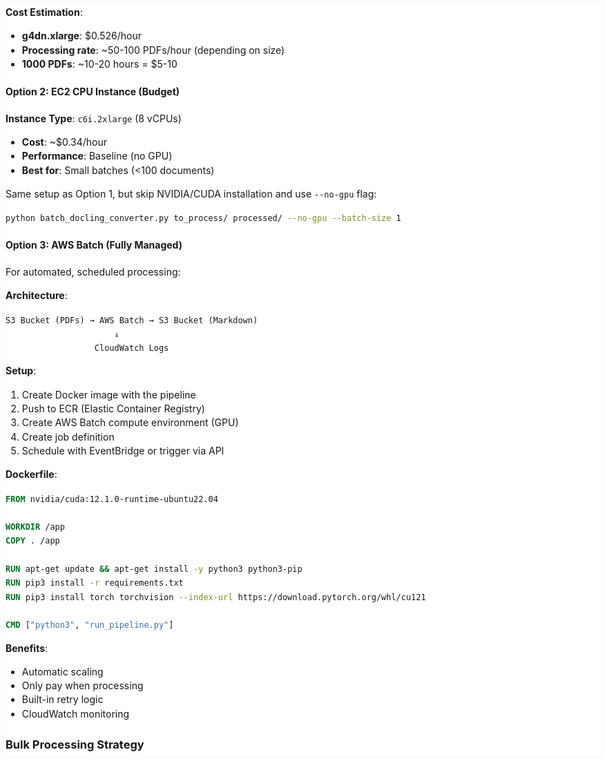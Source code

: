 **Cost Estimation**:
- **g4dn.xlarge**: $0.526/hour
- **Processing rate**: ~50-100 PDFs/hour (depending on size)
- **1000 PDFs**: ~10-20 hours = $5-10

#### Option 2: EC2 CPU Instance (Budget)

**Instance Type**: `c6i.2xlarge` (8 vCPUs)
- **Cost**: ~$0.34/hour
- **Performance**: Baseline (no GPU)
- **Best for**: Small batches (<100 documents)

Same setup as Option 1, but skip NVIDIA/CUDA installation and use `--no-gpu` flag:
```bash
python batch_docling_converter.py to_process/ processed/ --no-gpu --batch-size 1
```

#### Option 3: AWS Batch (Fully Managed)

For automated, scheduled processing:

**Architecture**:
```
S3 Bucket (PDFs) → AWS Batch → S3 Bucket (Markdown)
                      ↓
                  CloudWatch Logs
```

**Setup**:
1. Create Docker image with the pipeline
2. Push to ECR (Elastic Container Registry)
3. Create AWS Batch compute environment (GPU)
4. Create job definition
5. Schedule with EventBridge or trigger via API

**Dockerfile**:
```dockerfile
FROM nvidia/cuda:12.1.0-runtime-ubuntu22.04

WORKDIR /app
COPY . /app

RUN apt-get update && apt-get install -y python3 python3-pip
RUN pip3 install -r requirements.txt
RUN pip3 install torch torchvision --index-url https://download.pytorch.org/whl/cu121

CMD ["python3", "run_pipeline.py"]
```

**Benefits**:
- Automatic scaling
- Only pay when processing
- Built-in retry logic
- CloudWatch monitoring

### Bulk Processing Strategy
